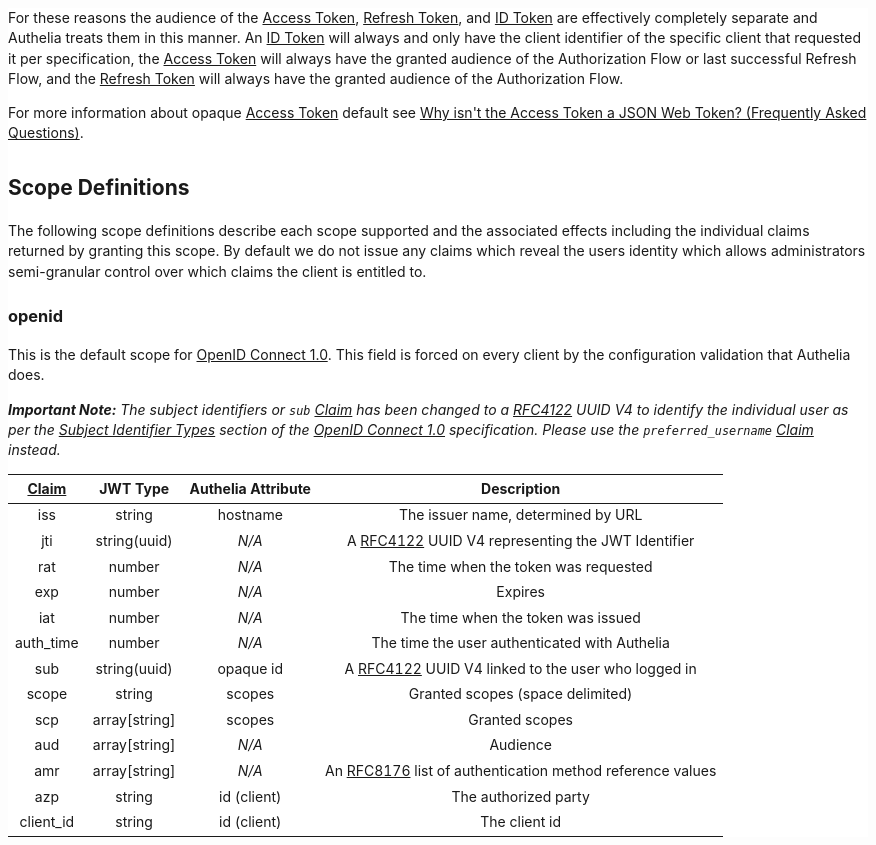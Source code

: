 For these reasons the audience of the [Access Token], [Refresh Token], and [ID Token] are effectively completely
separate and Authelia treats them in this manner. An [ID Token] will always and only have the client identifier of the
specific client that requested it per specification, the [Access Token] will always have the granted audience of the
Authorization Flow or last successful Refresh Flow, and the [Refresh Token] will always have the granted audience of
the Authorization Flow.

For more information about opaque [Access Token] default see
[Why isn't the Access Token a JSON Web Token? (Frequently Asked Questions)](./frequently-asked-questions.md#why-isnt-the-access-token-a-json-web-token).

## Scope Definitions

The following scope definitions describe each scope supported and the associated effects including the individual claims
returned by granting this scope. By default we do not issue any claims which reveal the users identity which allows
administrators semi-granular control over which claims the client is entitled to.

### openid

This is the default scope for [OpenID Connect 1.0]. This field is forced on every client by the configuration validation
that Authelia does.

*__Important Note:__ The subject identifiers or `sub` [Claim] has been changed to a [RFC4122] UUID V4 to identify the
individual user as per the [Subject Identifier Types] section of the [OpenID Connect 1.0] specification. Please use the
`preferred_username` [Claim] instead.*

|  [Claim]  |   JWT Type    | Authelia Attribute |                         Description                         |
|:---------:|:-------------:|:------------------:|:-----------------------------------------------------------:|
|    iss    |    string     |      hostname      |             The issuer name, determined by URL              |
|    jti    | string(uuid)  |       *N/A*        |     A [RFC4122] UUID V4 representing the JWT Identifier     |
|    rat    |    number     |       *N/A*        |            The time when the token was requested            |
|    exp    |    number     |       *N/A*        |                           Expires                           |
|    iat    |    number     |       *N/A*        |             The time when the token was issued              |
| auth_time |    number     |       *N/A*        |        The time the user authenticated with Authelia        |
|    sub    | string(uuid)  |     opaque id      |    A [RFC4122] UUID V4 linked to the user who logged in     |
|   scope   |    string     |       scopes       |              Granted scopes (space delimited)               |
|    scp    | array[string] |       scopes       |                       Granted scopes                        |
|    aud    | array[string] |       *N/A*        |                          Audience                           |
|    amr    | array[string] |       *N/A*        | An [RFC8176] list of authentication method reference values |
|    azp    |    string     |    id (client)     |                    The authorized party                     |
| client_id |    string     |    id (client)     |                        The client id                        |


[Client Authentication Method]: #client-authentication-method
[Authorization Code Flow]: https://openid.net/specs/openid-connect-core-1_0.html#CodeFlowAuth
[Implicit Flow]: https://openid.net/specs/openid-connect-core-1_0.html#ImplicitFlowAuth
[Hybrid Flow]: https://openid.net/specs/openid-connect-core-1_0.html#HybridFlowAuth
[OAuth 2.0 Multiple Response Type Encoding Practices]: https://openid.net/specs/oauth-v2-multiple-response-types-1_0.html
[OAuth 2.0 Form Post]: https://openid.net/specs/oauth-v2-form-post-response-mode-1_0.html
[Form Post (JARM)]: https://openid.net/specs/openid-financial-api-jarm.html#response-mode-form_post.jwt
[Query String (JARM)]: https://openid.net/specs/openid-financial-api-jarm.html#response-mode-query.jwt
[Fragment (JARM)]: https://openid.net/specs/openid-financial-api-jarm.html#response-mode-fragment.jwt
[JARM]: https://openid.net/specs/openid-financial-api-jarm.html#response-mode-jwt
[OAuth 2.0 Authorization Code]: https://datatracker.ietf.org/doc/html/rfc6749#section-1.3.1
[OAuth 2.0 Implicit]: https://datatracker.ietf.org/doc/html/rfc6749#section-1.3.2
[OAuth 2.0 Resource Owner Password Credentials]: https://datatracker.ietf.org/doc/html/rfc6749#section-1.3.3
[OAuth 2.0 Client Credentials]: https://datatracker.ietf.org/doc/html/rfc6749#section-1.3.4
[OAuth 2.0 Refresh Token]: https://datatracker.ietf.org/doc/html/rfc6749#section-1.5
[OAuth 2.0 Device Code]: https://datatracker.ietf.org/doc/html/rfc8628#section-3.4
[OpenID Connect 1.0 Client Authentication]: https://openid.net/specs/openid-connect-core-1_0.html#ClientAuthentication
[OAuth 2.0 Mutual-TLS]: https://datatracker.ietf.org/doc/html/rfc8705
[OAuth 2.0 - Client Types]: https://datatracker.ietf.org/doc/html/rfc8705#section-2.1
[ID Token]: https://openid.net/specs/openid-connect-core-1_0.html#IDToken
[Access Token]: https://datatracker.ietf.org/doc/html/rfc6749#section-1.4
[Refresh Token]: https://openid.net/specs/openid-connect-core-1_0.html#RefreshTokens
[Claims]: https://openid.net/specs/openid-connect-core-1_0.html#Claims
[Claim]: https://openid.net/specs/openid-connect-core-1_0.html#Claims
[OAuth 2.0]: https://oauth.net/2/
[OpenID Connect 1.0]: https://openid.net/connect/
[OpenID Connect Discovery 1.0]: https://openid.net/specs/openid-connect-discovery-1_0.html
[OAuth 2.0 Authorization Server Metadata]: https://datatracker.ietf.org/doc/html/rfc8414
[JSON]: https://datatracker.ietf.org/doc/html/rfc8259
[JSON Web Token]: https://datatracker.ietf.org/doc/html/rfc7519
[JSON Web Key Set]: https://datatracker.ietf.org/doc/html/rfc7517#section-5
[Offline Access]: https://openid.net/specs/openid-connect-core-1_0.html#OfflineAccess
[Authorization]: https://openid.net/specs/openid-connect-core-1_0.html#AuthorizationEndpoint
[Token]: https://openid.net/specs/openid-connect-core-1_0.html#TokenEndpoint
[UserInfo]: https://openid.net/specs/openid-connect-core-1_0.html#UserInfo
[Pushed Authorization Requests]: https://datatracker.ietf.org/doc/html/rfc9126
[Introspection]: https://datatracker.ietf.org/doc/html/rfc7662
[Revocation]: https://datatracker.ietf.org/doc/html/rfc7009
[Proof Key Code Exchange]: https://www.rfc-editor.org/rfc/rfc7636.html
[Subject Identifier Types]: https://openid.net/specs/openid-connect-core-1_0.html#SubjectIDTypes
[Client Authentication]: https://datatracker.ietf.org/doc/html/rfc6749#section-2.3
[Client Type]: https://oauth.net/2/client-types/
[HTTP POST method]: https://developer.mozilla.org/en-US/docs/Web/HTTP/Methods/POST
[Proof Key Code Exchange]: #proof-key-code-exchange
[RFC4122]: https://datatracker.ietf.org/doc/html/rfc4122
[RFC7636]: https://datatracker.ietf.org/doc/html/rfc7636
[RFC8176]: https://datatracker.ietf.org/doc/html/rfc8176
[RFC9126]: https://datatracker.ietf.org/doc/html/rfc9126
[RFC7519]: https://datatracker.ietf.org/doc/html/rfc7519
[RFC9068]: https://datatracker.ietf.org/doc/html/rfc9068
[RFC3987 Section 6.2.1: Simple String Comparison]: https://datatracker.ietf.org/doc/html/rfc3986#section-6.2.1
[JWT Secured Authorization Response Mode for OAuth 2.0 (JARM)]: https://openid.net/specs/oauth-v2-jarm.html
[RFC9207: OAuth 2.0 Authorization Server Issuer Identification]: https://datatracker.ietf.org/doc/html/rfc9207
